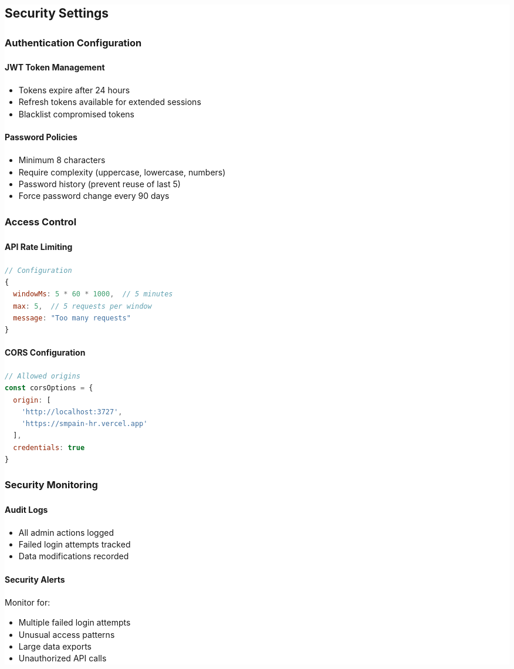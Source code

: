 ## Security Settings

### Authentication Configuration

#### JWT Token Management
- Tokens expire after 24 hours
- Refresh tokens available for extended sessions
- Blacklist compromised tokens

#### Password Policies
- Minimum 8 characters
- Require complexity (uppercase, lowercase, numbers)
- Password history (prevent reuse of last 5)
- Force password change every 90 days

### Access Control

#### API Rate Limiting
```javascript
// Configuration
{
  windowMs: 5 * 60 * 1000,  // 5 minutes
  max: 5,  // 5 requests per window
  message: "Too many requests"
}
```

#### CORS Configuration
```javascript
// Allowed origins
const corsOptions = {
  origin: [
    'http://localhost:3727',
    'https://smpain-hr.vercel.app'
  ],
  credentials: true
}
```

### Security Monitoring

#### Audit Logs
- All admin actions logged
- Failed login attempts tracked
- Data modifications recorded

#### Security Alerts
Monitor for:
- Multiple failed login attempts
- Unusual access patterns
- Large data exports
- Unauthorized API calls
